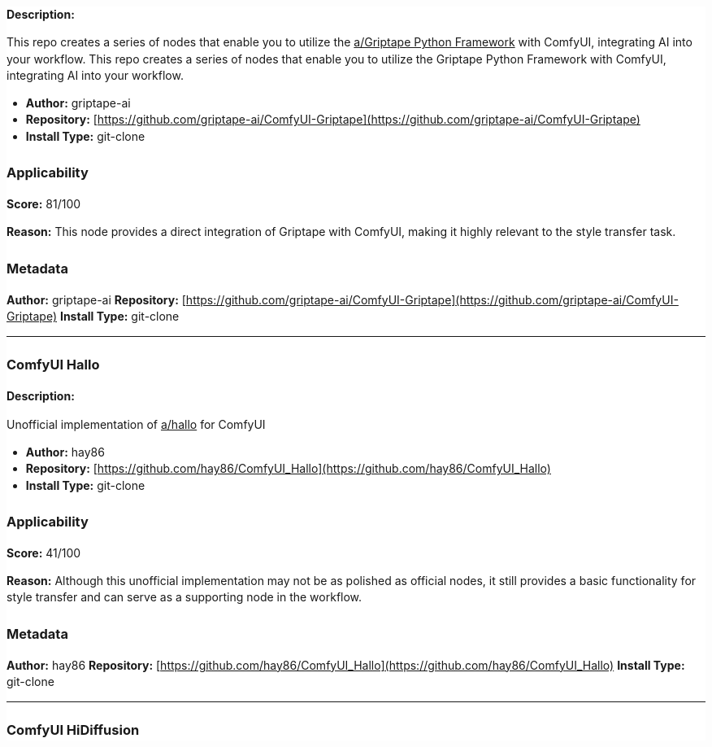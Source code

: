 **Description:**

This repo creates a series of nodes that enable you to utilize the [a/Griptape Python Framework](https://github.com/griptape-ai/griptape/) with ComfyUI, integrating AI into your workflow. This repo creates a series of nodes that enable you to utilize the Griptape Python Framework with ComfyUI, integrating AI into your workflow.

- **Author:** griptape-ai
- **Repository:** [https://github.com/griptape-ai/ComfyUI-Griptape](https://github.com/griptape-ai/ComfyUI-Griptape)
- **Install Type:** git-clone


### Applicability

**Score:** 81/100

**Reason:** This node provides a direct integration of Griptape with ComfyUI, making it highly relevant to the style transfer task.

### Metadata
**Author:** griptape-ai
**Repository:** [https://github.com/griptape-ai/ComfyUI-Griptape](https://github.com/griptape-ai/ComfyUI-Griptape)
**Install Type:** git-clone

---

### ComfyUI Hallo

**Description:**

Unofficial implementation of [a/hallo](https://github.com/fudan-generative-vision/hallo) for ComfyUI

- **Author:** hay86
- **Repository:** [https://github.com/hay86/ComfyUI_Hallo](https://github.com/hay86/ComfyUI_Hallo)
- **Install Type:** git-clone


### Applicability

**Score:** 41/100

**Reason:** Although this unofficial implementation may not be as polished as official nodes, it still provides a basic functionality for style transfer and can serve as a supporting node in the workflow.

### Metadata
**Author:** hay86
**Repository:** [https://github.com/hay86/ComfyUI_Hallo](https://github.com/hay86/ComfyUI_Hallo)
**Install Type:** git-clone

---

### ComfyUI HiDiffusion
